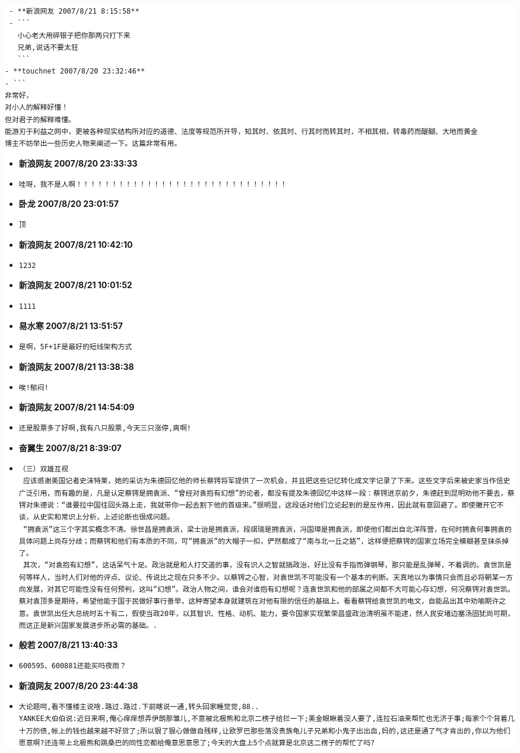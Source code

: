   ```
   - **新浪网友 2007/8/21 8:15:58**
   - ```
     小心老大用碎银子把你那两只打下来
     兄弟,说话不要太狂
     ```
- **touchnet 2007/8/20 23:32:46**
- ```
  非常好，
  对小人的解释好懂！
  但对君子的解释难懂。
  能游刃于利益之网中，更被各种现实结构所对应的道德、法度等规范所开导，知其时、依其时、行其时而转其时，不相其相，转毒药而醍醐、大地而黄金
  博主不妨举出一些历史人物来阐述一下。这篇非常有用。
  ```
- **新浪网友 2007/8/20 23:33:33**
- ```
  哇呀，我不是人啊！！！！！！！！！！！！！！！！！！！！！！！！！！！！！！
  ```
- **卧龙 2007/8/20 23:01:57**
- ```
  顶
  ```
- **新浪网友 2007/8/21 10:42:10**
- ```
  1232
  ```
- **新浪网友 2007/8/21 10:01:52**
- ```
  1111
  ```
- **易水寒 2007/8/21 13:51:57**
- ```
  是啊，5F+1F是最好的短线架构方式
  ```
- **新浪网友 2007/8/21 13:38:38**
- ```
  唉!郁闷!
  ```
- **新浪网友 2007/8/21 14:54:09**
- ```
  还是股票多了好啊,我有八只股票,今天三只涨停,爽啊!
  ```
- **奋翼生 2007/8/21 8:39:07**
- ```
  （三）双雄互视
   应该感谢美国记者史沫特莱，她的采访为朱德回忆他的师长蔡锷将军提供了一次机会，并且把这些记忆转化成文字记录了下来。这些文字后来被史家当作信史广泛引用，而有趣的是，凡是认定蔡锷是拥袁派、“曾经对袁抱有幻想”的论者，都没有提及朱德回忆中这样一段：蔡锷进京前夕，朱德赶到昆明劝他不要去，蔡锷对朱德说：“谁要拉中国往回头路上走，我就带你一起去割下他的首级来。”很明显，这段话对他们立论起到的是反作用，因此就有意回避了。即使撇开它不谈，从史实和常识上分析，上述论断也很成问题。
   “拥袁派”这三个字其实概念不清。徐世昌是拥袁派，梁士诒是拥袁派，段祺瑞是拥袁派，冯国璋是拥袁派，即使他们都出自北洋阵营，在何时拥袁何事拥袁的具体问题上尚存分歧；而蔡锷和他们有本质的不同，可“拥袁派”的大帽子一扣，俨然都成了“南与北一丘之貉”，这样便把蔡锷的国家立场完全模糊甚至抹杀掉了。
   其次，“对袁抱有幻想”，这话呆气十足。政治就是和人打交道的事，没有识人之智就搞政治，好比没有手指而弹钢琴，那只能是乱弹琴，不着调的。袁世凯是何等样人，当时人们对他的评点、议论、传说比之现在只多不少。以蔡锷之心智，对袁世凯不可能没有一个基本的判断。天真地以为事情只会而且必将朝某一方向发展，对其它可能性没有任何预判，这叫“幻想”。政治人物之间，谁会对谁抱有幻想呢？连袁世凯和他的部属之间都不大可能心存幻想，何况蔡锷对袁世凯。蔡对袁顶多是期待，希望他能于国于民做好事行善举，这种寄望本身就建筑在对他有限的信任的基础上。看看蔡锷给袁世凯的电文，自能品出其中劝喻期许之意。袁世凯出任大总统时五十有二，假使当政20年，以其智识、性格、动机、能力，要令国家实现繁荣昌盛政治清明虽不能逮，然人民安堵边塞汤固犹尚可期，而这正是新兴国家发展进步所必需的基础。.
  ```
- **般若 2007/8/21 13:40:33**
- ```
  600595、600881还能买吗夜雨？
  ```
- **新浪网友 2007/8/20 23:44:38**
- ```
  大论题呵,看不懂楼主说啥.路过.路过.下前瞎说一通,转头回家睡觉觉,88..
  YANKEE大伯伯说:近日来啊,俺心痒痒想弄伊朗那雏儿,不意被北极熊和北京二楞子给拦一下;美金眼瞅着没人要了,连拉石油来帮忙也无济于事;每家个个背着几十万的债,帐上的钱也越来越不好贷了;所以狠了狠心做做自残样,让欧罗巴那些落没贵族龟儿子兄弟和小鬼子出出血,妈的,这还是通了气才肯出的,你以为他们愿意啊?还连带上北极熊和跳桑巴的同性恋都给俺意思意思了;今天的大盘上5个点就算是北京这二楞子的帮忙了吗?
  ```